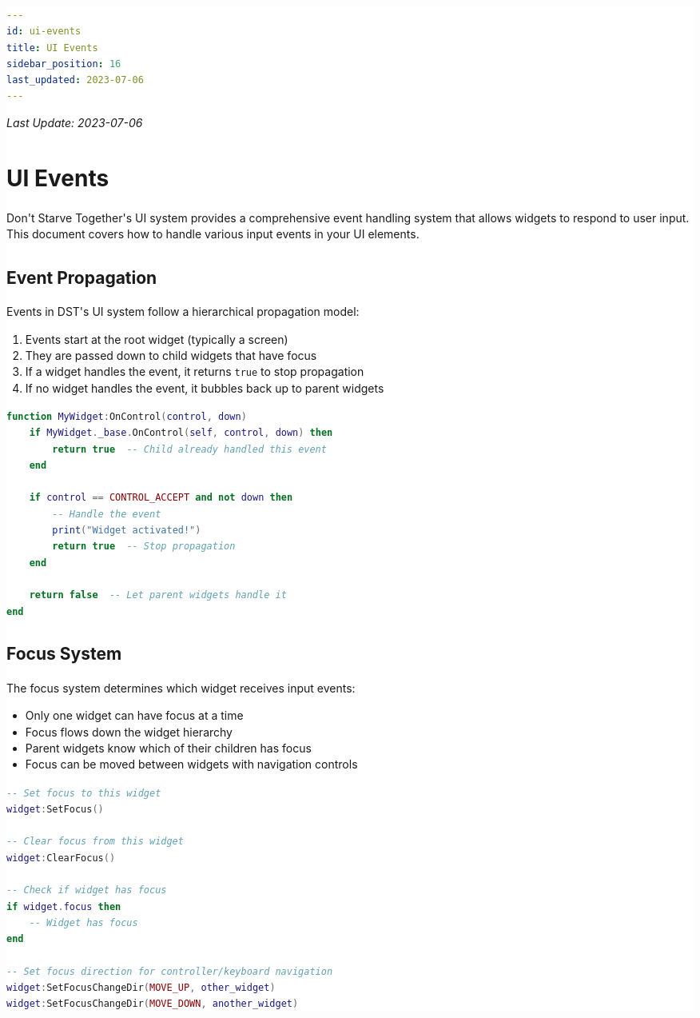 ```yaml
---
id: ui-events
title: UI Events
sidebar_position: 16
last_updated: 2023-07-06
---
```

*Last Update: 2023-07-06*
# UI Events

Don't Starve Together's UI system provides a comprehensive event handling system that allows widgets to respond to user input. This document covers how to handle various input events in your UI elements.

## Event Propagation

Events in DST's UI system follow a hierarchical propagation model:

1. Events start at the root widget (typically a screen)
2. They are passed down to child widgets that have focus
3. If a widget handles the event, it returns `true` to stop propagation
4. If no widget handles the event, it bubbles back up to parent widgets

```lua
function MyWidget:OnControl(control, down)
    if MyWidget._base.OnControl(self, control, down) then 
        return true  -- Child already handled this event
    end
    
    if control == CONTROL_ACCEPT and not down then
        -- Handle the event
        print("Widget activated!")
        return true  -- Stop propagation
    end
    
    return false  -- Let parent widgets handle it
end
```

## Focus System

The focus system determines which widget receives input events:

- Only one widget can have focus at a time
- Focus flows down the widget hierarchy
- Parent widgets know which of their children has focus
- Focus can be moved between widgets with navigation controls

```lua
-- Set focus to this widget
widget:SetFocus()

-- Clear focus from this widget
widget:ClearFocus()

-- Check if widget has focus
if widget.focus then
    -- Widget has focus
end

-- Set focus direction for controller/keyboard navigation
widget:SetFocusChangeDir(MOVE_UP, other_widget)
widget:SetFocusChangeDir(MOVE_DOWN, another_widget)
```